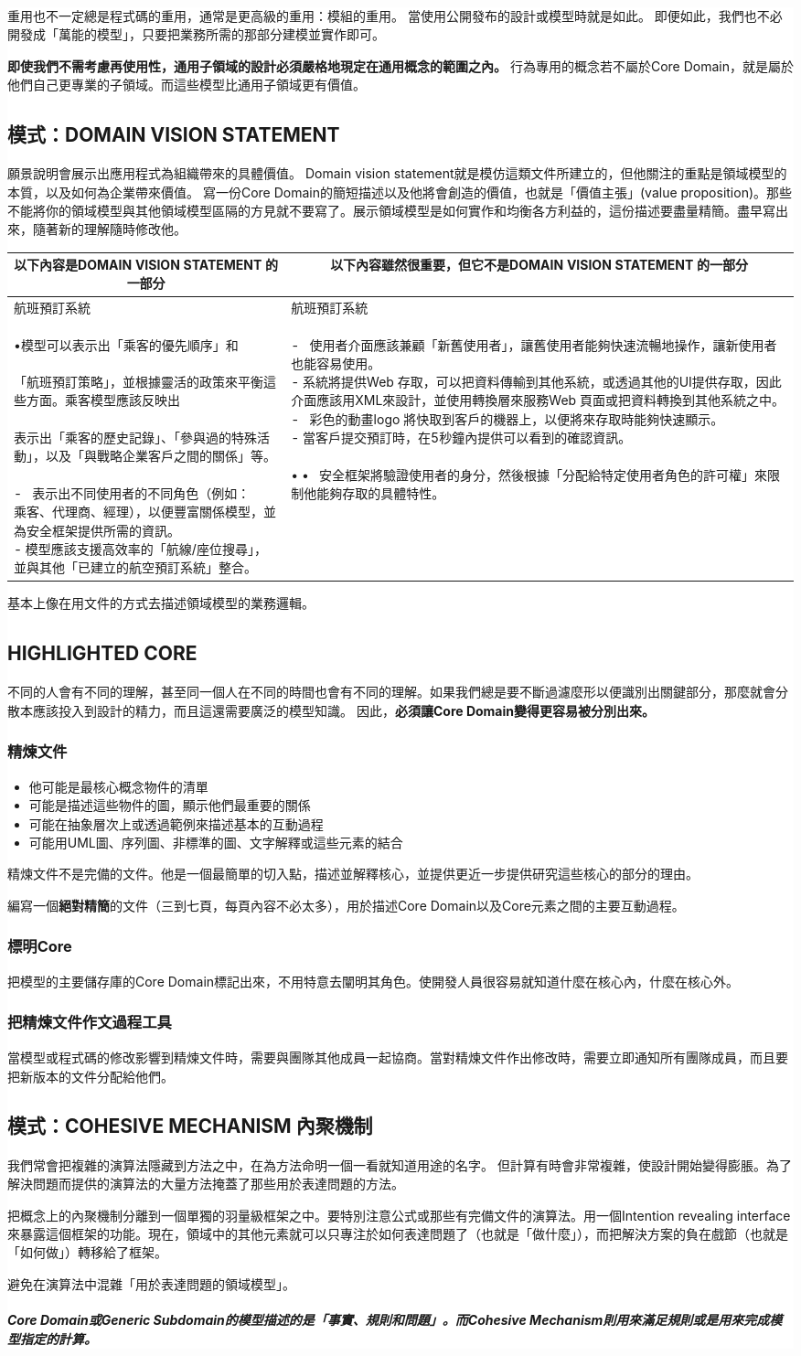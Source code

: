 重用也不一定總是程式碼的重用，通常是更高級的重用：模組的重用。
當使用公開發布的設計或模型時就是如此。
即便如此，我們也不必開發成「萬能的模型」，只要把業務所需的那部分建模並實作即可。

**即使我們不需考慮再使用性，通用子領域的設計必須嚴格地現定在通用概念的範圍之內。**
行為專用的概念若不屬於Core Domain，就是屬於他們自己更專業的子領域。而這些模型比通用子領域更有價值。


## 模式：DOMAIN VISION STATEMENT
願景說明會展示出應用程式為組織帶來的具體價值。
Domain vision statement就是模仿這類文件所建立的，但他關注的重點是領域模型的本質，以及如何為企業帶來價值。
寫一份Core Domain的簡短描述以及他將會創造的價值，也就是「價值主張」(value proposition)。那些不能將你的領域模型與其他領域模型區隔的方見就不要寫了。展示領域模型是如何實作和均衡各方利益的，這份描述要盡量精簡。盡早寫出來，隨著新的理解隨時修改他。


| 以下內容是DOMAIN VISION STATEMENT 的一部分                                                                                                                                                                                                                        | 以下內容雖然很重要，但它不是DOMAIN VISION STATEMENT 的一部分                                                                                                                                                                                                                                                           |
| -------------------------------------------------------------------------------------------------------------------------------------------------------------------------------------------------------------------------------------------------------- | ---------------------------------------------------------------------------------------------------------------------------------------------------------------------------------------------------------------------------------------------------------------------------------------------------- |
| 航班預訂系統<br><br>•模型可以表示出「乘客的優先順序」和<br><br>「航班預訂策略」，並根據靈活的政策來平衡這些方面。乘客模型應該反映出<br><br>表示出「乘客的歷史記錄」、「參與過的特殊活動」，以及「與戰略企業客戶之間的關係」等。<br><br>-   表示出不同使用者的不同角色（例如：  <br>    乘客、代理商、經理），以便豐富關係模型，並為安全框架提供所需的資訊。<br>- 模型應該支援高效率的「航線/座位搜尋」，並與其他「已建立的航空預訂系統」整合。  <br> | 航班預訂系統<br><br>-   使用者介面應該兼顧「新舊使用者」，讓舊使用者能夠快速流暢地操作，讓新使用者也能容易使用。<br>- 系統將提供Web 存取，可以把資料傳輸到其他系統，或透過其他的UI提供存取，因此介面應該用XML來設計，並使用轉換層來服務Web 頁面或把資料轉換到其他系統之中。<br>-   彩色的動畫logo 將快取到客戶的機器上，以便將來存取時能夠快速顯示。<br>- 當客戶提交預訂時，在5秒鐘內提供可以看到的確認資訊。<br><br>• •   安全框架將驗證使用者的身分，然後根據「分配給特定使用者角色的許可權」來限制他能夠存取的具體特性。  <br> |


基本上像在用文件的方式去描述領域模型的業務邏輯。


## HIGHLIGHTED CORE
不同的人會有不同的理解，甚至同一個人在不同的時間也會有不同的理解。如果我們總是要不斷過濾麼形以便識別出關鍵部分，那麼就會分散本應該投入到設計的精力，而且這還需要廣泛的模型知識。
因此，**必須讓Core Domain變得更容易被分別出來。**

### 精煉文件
- 他可能是最核心概念物件的清單
- 可能是描述這些物件的圖，顯示他們最重要的關係
- 可能在抽象層次上或透過範例來描述基本的互動過程
- 可能用UML圖、序列圖、非標準的圖、文字解釋或這些元素的結合

精煉文件不是完備的文件。他是一個最簡單的切入點，描述並解釋核心，並提供更近一步提供研究這些核心的部分的理由。

編寫一個**絕對精簡**的文件（三到七頁，每頁內容不必太多），用於描述Core Domain以及Core元素之間的主要互動過程。

### 標明Core
把模型的主要儲存庫的Core Domain標記出來，不用特意去闡明其角色。使開發人員很容易就知道什麼在核心內，什麼在核心外。

### 把精煉文件作文過程工具
當模型或程式碼的修改影響到精煉文件時，需要與團隊其他成員一起協商。當對精煉文件作出修改時，需要立即通知所有團隊成員，而且要把新版本的文件分配給他們。

## 模式：COHESIVE MECHANISM 內聚機制
我們常會把複雜的演算法隱藏到方法之中，在為方法命明一個一看就知道用途的名字。
但計算有時會非常複雜，使設計開始變得膨脹。為了解決問題而提供的演算法的大量方法掩蓋了那些用於表達問題的方法。

把概念上的內聚機制分離到一個單獨的羽量級框架之中。要特別注意公式或那些有完備文件的演算法。用一個Intention revealing interface來暴露這個框架的功能。現在，領域中的其他元素就可以只專注於如何表達問題了（也就是「做什麼」），而把解決方案的負在戲節（也就是「如何做」）轉移給了框架。

避免在演算法中混雜「用於表達問題的領域模型」。
##### Core Domain或Generic Subdomain的模型描述的是「事實、規則和問題」。而Cohesive Mechanism則用來滿足規則或是用來完成模型指定的計算。
